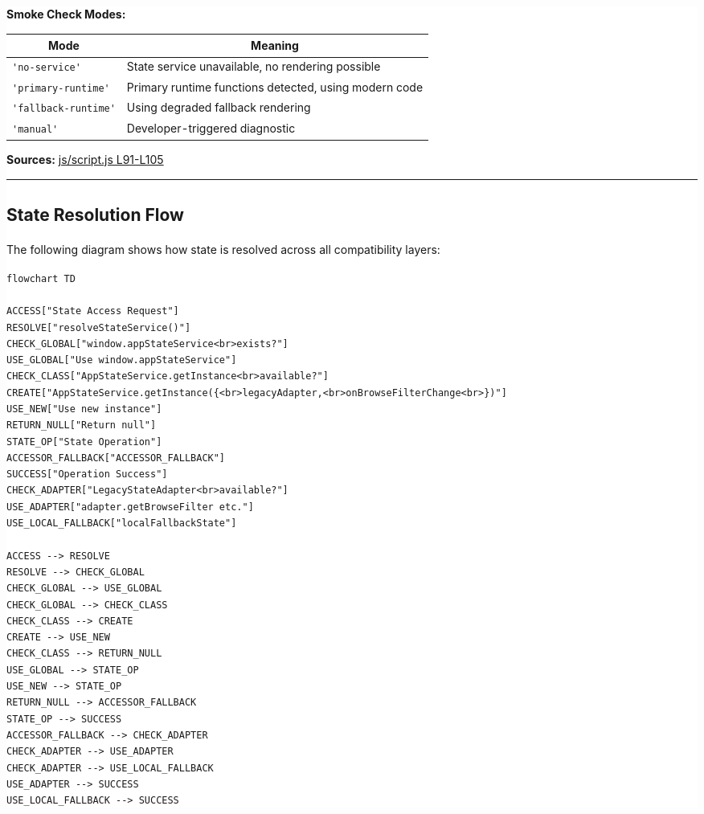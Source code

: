 **Smoke Check Modes:**

| Mode | Meaning |
| --- | --- |
| `'no-service'` | State service unavailable, no rendering possible |
| `'primary-runtime'` | Primary runtime functions detected, using modern code |
| `'fallback-runtime'` | Using degraded fallback rendering |
| `'manual'` | Developer-triggered diagnostic |

**Sources:** [js/script.js L91-L105](https://github.com/sallowayma-git/IELTS-practice/blob/df0c9b8f/js/script.js#L91-L105)

---

## State Resolution Flow

The following diagram shows how state is resolved across all compatibility layers:

```mermaid
flowchart TD

ACCESS["State Access Request"]
RESOLVE["resolveStateService()"]
CHECK_GLOBAL["window.appStateService<br>exists?"]
USE_GLOBAL["Use window.appStateService"]
CHECK_CLASS["AppStateService.getInstance<br>available?"]
CREATE["AppStateService.getInstance({<br>legacyAdapter,<br>onBrowseFilterChange<br>})"]
USE_NEW["Use new instance"]
RETURN_NULL["Return null"]
STATE_OP["State Operation"]
ACCESSOR_FALLBACK["ACCESSOR_FALLBACK"]
SUCCESS["Operation Success"]
CHECK_ADAPTER["LegacyStateAdapter<br>available?"]
USE_ADAPTER["adapter.getBrowseFilter etc."]
USE_LOCAL_FALLBACK["localFallbackState"]

ACCESS --> RESOLVE
RESOLVE --> CHECK_GLOBAL
CHECK_GLOBAL --> USE_GLOBAL
CHECK_GLOBAL --> CHECK_CLASS
CHECK_CLASS --> CREATE
CREATE --> USE_NEW
CHECK_CLASS --> RETURN_NULL
USE_GLOBAL --> STATE_OP
USE_NEW --> STATE_OP
RETURN_NULL --> ACCESSOR_FALLBACK
STATE_OP --> SUCCESS
ACCESSOR_FALLBACK --> CHECK_ADAPTER
CHECK_ADAPTER --> USE_ADAPTER
CHECK_ADAPTER --> USE_LOCAL_FALLBACK
USE_ADAPTER --> SUCCESS
USE_LOCAL_FALLBACK --> SUCCESS
```

